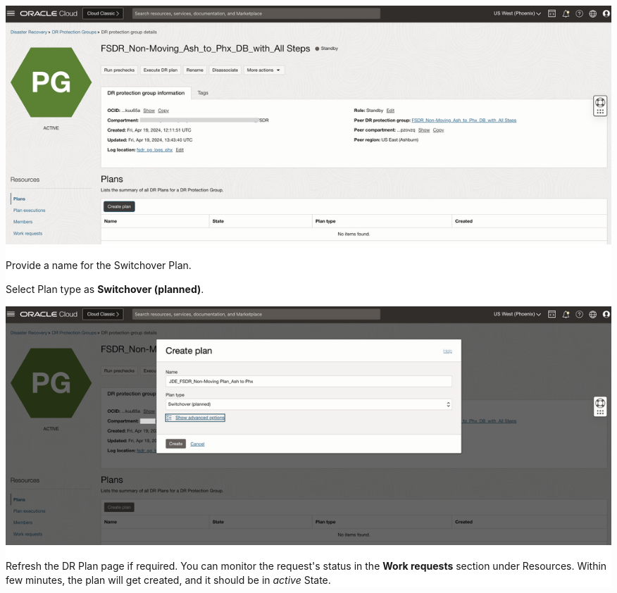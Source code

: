   ![drpg dr plan](./images/nm-phoenix-drplan.png)

  Provide a name for the Switchover Plan.

  Select Plan type as **Switchover (planned)**.

  ![drpg create plan](./images/nm-phoenix-create-drplan.png)

  Refresh the DR Plan page if required. You can monitor the request's status in the **Work requests** section under Resources. Within few minutes, the plan will get created, and it should be in *active* State.
